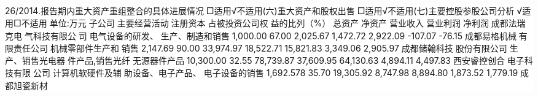 26/2014.报告期内重大资产重组整合的具体进展情况
□适用√不适用(六)重大资产和股权出售
□适用√不适用(七)主要控股参股公司分析
√适用□不适用
单位:万元
子公司
主要经营活动
注册资本
占被投资公司权
益的比列（%）
总资产
净资产
营业收入
营业利润
净利润
成都法瑞克电
气科技有限公
司
电气设备的研发、
生产、制造和销售
1,000.00
67.00
2,025.67
1,472.72
2,922.09
-107.07
-76.15
成都易格机械
有限责任公司
机械零部件生产和
销售
2,147.69
90.00
33,974.97
18,522.71
15,821.83
3,349.06
2,905.97
成都储翰科技
股份有限公司
生产、销售光电器
件产品,销售光纤
无源器件产品
10,300.00
32.55
78,739.87
37,609.95
64,130.63
4,894.11
4,497.83
西安睿控创合
电子科技有限
公司
计算机软硬件及辅
助设备、电子产品、
电子设备的销售
1,692.578
35.70
19,305.92
8,747.98
8,894.80
1,873.52
1,779.19
成都旭瓷新材